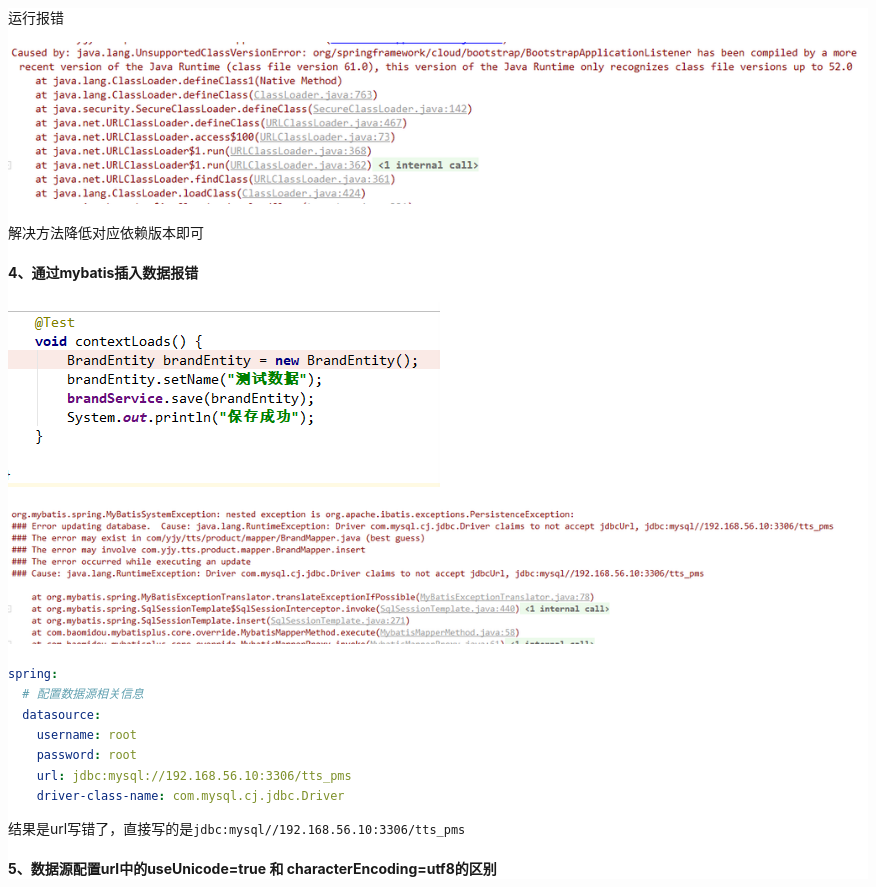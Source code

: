 
运行报错

![image-20240108203516391](%E5%BC%80%E5%8F%91%E7%AC%94%E8%AE%B0.assets/image-20240108203516391.png)

解决方法降低对应依赖版本即可



#### 4、通过mybatis插入数据报错

![image-20240108204207057](%E5%BC%80%E5%8F%91%E7%AC%94%E8%AE%B0.assets/image-20240108204207057.png)

![image-20240108204202232](%E5%BC%80%E5%8F%91%E7%AC%94%E8%AE%B0.assets/image-20240108204202232.png)

```yml
spring:
  # 配置数据源相关信息
  datasource:
    username: root
    password: root
    url: jdbc:mysql://192.168.56.10:3306/tts_pms
    driver-class-name: com.mysql.cj.jdbc.Driver
```

结果是url写错了，直接写的是`jdbc:mysql//192.168.56.10:3306/tts_pms`

#### 5、数据源配置url中的useUnicode=true 和 characterEncoding=utf8的区别
